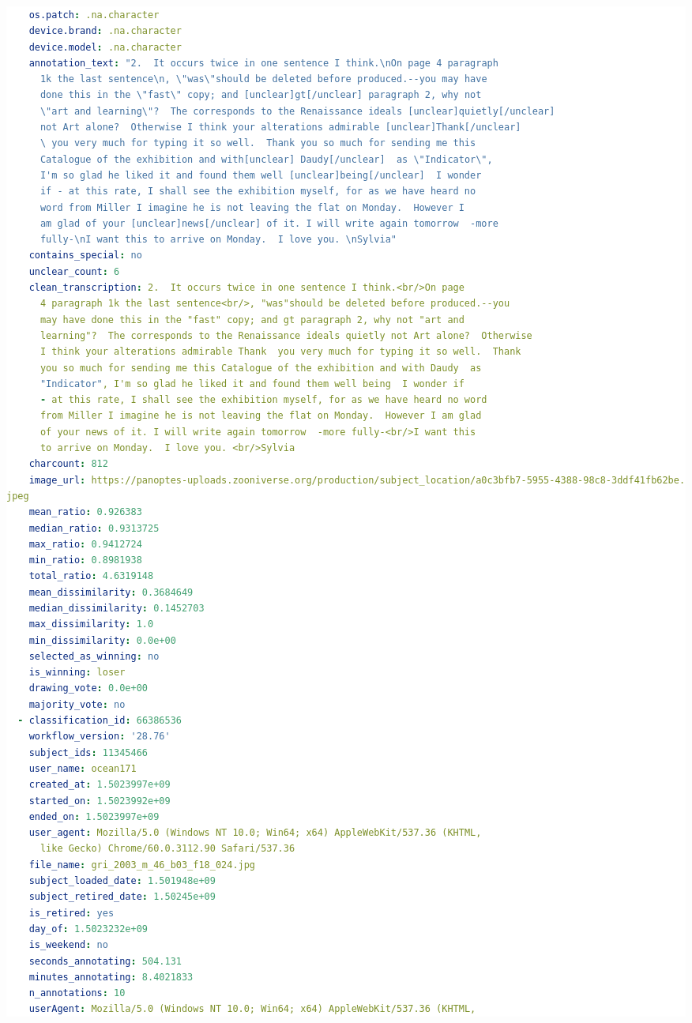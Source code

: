 ```yaml
    os.patch: .na.character
    device.brand: .na.character
    device.model: .na.character
    annotation_text: "2.  It occurs twice in one sentence I think.\nOn page 4 paragraph
      1k the last sentence\n, \"was\"should be deleted before produced.--you may have
      done this in the \"fast\" copy; and [unclear]gt[/unclear] paragraph 2, why not
      \"art and learning\"?  The corresponds to the Renaissance ideals [unclear]quietly[/unclear]
      not Art alone?  Otherwise I think your alterations admirable [unclear]Thank[/unclear]
      \ you very much for typing it so well.  Thank you so much for sending me this
      Catalogue of the exhibition and with[unclear] Daudy[/unclear]  as \"Indicator\",
      I'm so glad he liked it and found them well [unclear]being[/unclear]  I wonder
      if - at this rate, I shall see the exhibition myself, for as we have heard no
      word from Miller I imagine he is not leaving the flat on Monday.  However I
      am glad of your [unclear]news[/unclear] of it. I will write again tomorrow  -more
      fully-\nI want this to arrive on Monday.  I love you. \nSylvia"
    contains_special: no
    unclear_count: 6
    clean_transcription: 2.  It occurs twice in one sentence I think.<br/>On page
      4 paragraph 1k the last sentence<br/>, "was"should be deleted before produced.--you
      may have done this in the "fast" copy; and gt paragraph 2, why not "art and
      learning"?  The corresponds to the Renaissance ideals quietly not Art alone?  Otherwise
      I think your alterations admirable Thank  you very much for typing it so well.  Thank
      you so much for sending me this Catalogue of the exhibition and with Daudy  as
      "Indicator", I'm so glad he liked it and found them well being  I wonder if
      - at this rate, I shall see the exhibition myself, for as we have heard no word
      from Miller I imagine he is not leaving the flat on Monday.  However I am glad
      of your news of it. I will write again tomorrow  -more fully-<br/>I want this
      to arrive on Monday.  I love you. <br/>Sylvia
    charcount: 812
    image_url: https://panoptes-uploads.zooniverse.org/production/subject_location/a0c3bfb7-5955-4388-98c8-3ddf41fb62be.jpeg
    mean_ratio: 0.926383
    median_ratio: 0.9313725
    max_ratio: 0.9412724
    min_ratio: 0.8981938
    total_ratio: 4.6319148
    mean_dissimilarity: 0.3684649
    median_dissimilarity: 0.1452703
    max_dissimilarity: 1.0
    min_dissimilarity: 0.0e+00
    selected_as_winning: no
    is_winning: loser
    drawing_vote: 0.0e+00
    majority_vote: no
  - classification_id: 66386536
    workflow_version: '28.76'
    subject_ids: 11345466
    user_name: ocean171
    created_at: 1.5023997e+09
    started_on: 1.5023992e+09
    ended_on: 1.5023997e+09
    user_agent: Mozilla/5.0 (Windows NT 10.0; Win64; x64) AppleWebKit/537.36 (KHTML,
      like Gecko) Chrome/60.0.3112.90 Safari/537.36
    file_name: gri_2003_m_46_b03_f18_024.jpg
    subject_loaded_date: 1.501948e+09
    subject_retired_date: 1.50245e+09
    is_retired: yes
    day_of: 1.5023232e+09
    is_weekend: no
    seconds_annotating: 504.131
    minutes_annotating: 8.4021833
    n_annotations: 10
    userAgent: Mozilla/5.0 (Windows NT 10.0; Win64; x64) AppleWebKit/537.36 (KHTML,
```